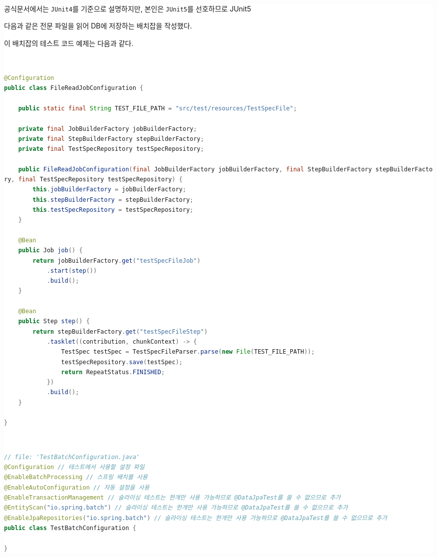 공식문서에서는 `JUnit4`를 기준으로 설명하지만, 본인은 `JUnit5`를 선호하므로 JUnit5 

다음과 같은 전문 파일을 읽어 DB에 저장하는 배치잡을 작성했다.

이 배치잡의 테스트 코드 예제는 다음과 같다.

<br >

```java
@Configuration
public class FileReadJobConfiguration {

    public static final String TEST_FILE_PATH = "src/test/resources/TestSpecFile";

    private final JobBuilderFactory jobBuilderFactory;
    private final StepBuilderFactory stepBuilderFactory;
    private final TestSpecRepository testSpecRepository;

    public FileReadJobConfiguration(final JobBuilderFactory jobBuilderFactory, final StepBuilderFactory stepBuilderFactory, final TestSpecRepository testSpecRepository) {
        this.jobBuilderFactory = jobBuilderFactory;
        this.stepBuilderFactory = stepBuilderFactory;
        this.testSpecRepository = testSpecRepository;
    }

    @Bean
    public Job job() {
        return jobBuilderFactory.get("testSpecFileJob")
            .start(step())
            .build();
    }

    @Bean
    public Step step() {
        return stepBuilderFactory.get("testSpecFileStep")
            .tasklet((contribution, chunkContext) -> {
                TestSpec testSpec = TestSpecFileParser.parse(new File(TEST_FILE_PATH));
                testSpecRepository.save(testSpec);
                return RepeatStatus.FINISHED;
            })
            .build();
    }

}
```

<br />

```java
// file: 'TestBatchConfiguration.java'
@Configuration // 테스트에서 사용할 설정 파일
@EnableBatchProcessing // 스프링 배치를 사용
@EnableAutoConfiguration // 자동 설정을 사용
@EnableTransactionManagement // 슬라이싱 테스트는 한개만 사용 가능하므로 @DataJpaTest를 쓸 수 없으므로 추가 
@EntityScan("io.spring.batch") // 슬라이싱 테스트는 한개만 사용 가능하므로 @DataJpaTest를 쓸 수 없으므로 추가
@EnableJpaRepositories("io.spring.batch") // 슬라이싱 테스트는 한개만 사용 가능하므로 @DataJpaTest를 쓸 수 없으므로 추가
public class TestBatchConfiguration {

}
```
